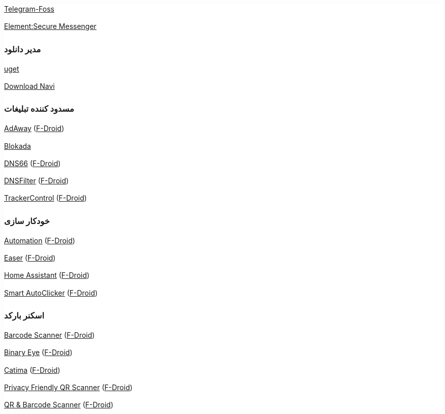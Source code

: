 [Telegram-Foss](https://www.f-droid.org/fa/packages/org.telegram.messenger)


[Element:Secure Messenger](https://www.f-droid.org/fa/packages/im.vector.app)

### مدیر دانلود

[uget](https://ugetdm.com/downloads/android)


[Download Navi](https://f-droid.org/fa/packages/com.tachibana.downloader)

### مسدود کننده تبلیغات


[AdAway](https://github.com/AdAway/AdAway) ([F-Droid](https://f-droid.org/fa/packages/org.adaway))

[Blokada](https://github.com/blokadaorg/blokada)

[DNS66](https://github.com/julian-klode/dns66) ([F-Droid](https://f-droid.org/fa/packages/org.jak_linux.dns66))

[DNSFilter](https://github.com/IngoZenz/personaldnsfilter) ([F-Droid](https://f-droid.org/fa/packages/dnsfilter.android))

[TrackerControl](https://github.com/TrackerControl/tracker-control-android) ([F-Droid](https://f-droid.org/fa/packages/net.kollnig.missioncontrol.fdroid))

### خودکار سازی


[Automation](https://git.server47.de/jens/Automation) ([F-Droid](https://f-droid.org/fa/packages/com.jens.automation2))

[Easer](https://github.com/renyuneyun/Easer) ([F-Droid](https://f-droid.org/fa/packages/ryey.easer))

[Home Assistant](https://github.com/home-assistant/android) ([F-Droid](https://www.f-droid.org/app/io.homeassistant.companion.android.minimal))

[Smart AutoClicker](https://github.com/Nain57/Smart-AutoClicker) ([F-Droid](https://f-droid.org/fa/packages/com.buzbuz.smartautoclicker))

### اسکنر بارکد


[Barcode Scanner](https://gitlab.com/Atharok/BarcodeScanner) ([F-Droid](https://f-droid.org/fa/packages/com.atharok.barcodescanner))

[Binary Eye](https://github.com/markusfisch/BinaryEye) ([F-Droid](https://f-droid.org/fa/packages/de.markusfisch.android.binaryeye))

[Catima](https://github.com/CatimaLoyalty/Android) ([F-Droid](https://f-droid.org/fa/packages/me.hackerchick.catima))

[Privacy Friendly QR Scanner](https://github.com/SecUSo/privacy-friendly-qr-scanner) ([F-Droid](https://f-droid.org/fa/packages/com.secuso.privacyFriendlyCodeScanner))

[QR & Barcode Scanner](https://github.com/wewewe718/QrAndBarcodeScanner) ([F-Droid](https://f-droid.org/fa/packages/com.example.barcodescanner))
